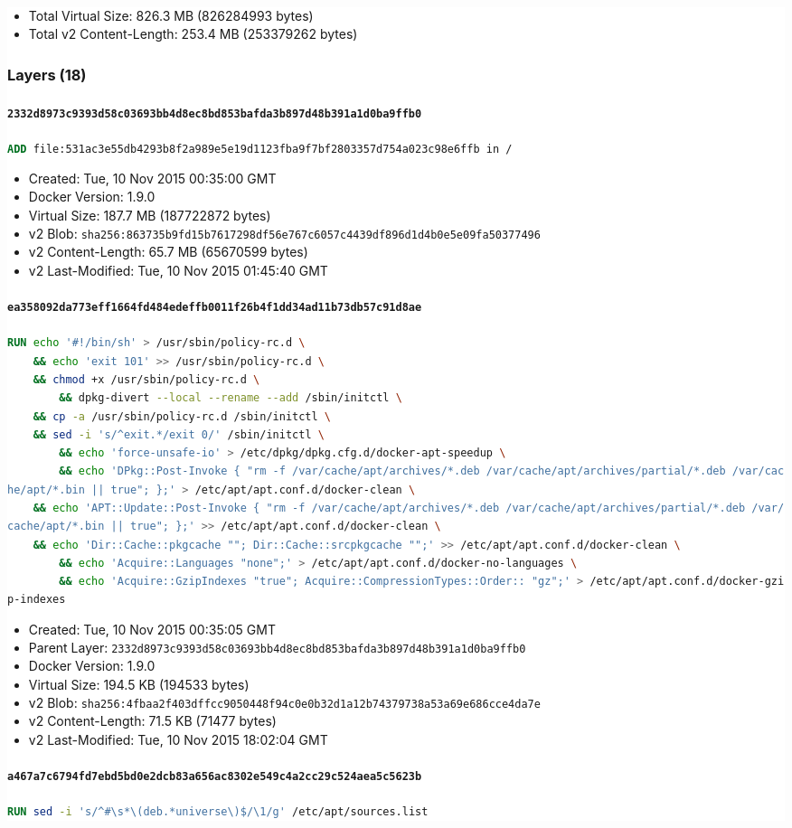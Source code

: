 -	Total Virtual Size: 826.3 MB (826284993 bytes)
-	Total v2 Content-Length: 253.4 MB (253379262 bytes)

### Layers (18)

#### `2332d8973c9393d58c03693bb4d8ec8bd853bafda3b897d48b391a1d0ba9ffb0`

```dockerfile
ADD file:531ac3e55db4293b8f2a989e5e19d1123fba9f7bf2803357d754a023c98e6ffb in /
```

-	Created: Tue, 10 Nov 2015 00:35:00 GMT
-	Docker Version: 1.9.0
-	Virtual Size: 187.7 MB (187722872 bytes)
-	v2 Blob: `sha256:863735b9fd15b7617298df56e767c6057c4439df896d1d4b0e5e09fa50377496`
-	v2 Content-Length: 65.7 MB (65670599 bytes)
-	v2 Last-Modified: Tue, 10 Nov 2015 01:45:40 GMT

#### `ea358092da773eff1664fd484edeffb0011f26b4f1dd34ad11b73db57c91d8ae`

```dockerfile
RUN echo '#!/bin/sh' > /usr/sbin/policy-rc.d \
	&& echo 'exit 101' >> /usr/sbin/policy-rc.d \
	&& chmod +x /usr/sbin/policy-rc.d \
		&& dpkg-divert --local --rename --add /sbin/initctl \
	&& cp -a /usr/sbin/policy-rc.d /sbin/initctl \
	&& sed -i 's/^exit.*/exit 0/' /sbin/initctl \
		&& echo 'force-unsafe-io' > /etc/dpkg/dpkg.cfg.d/docker-apt-speedup \
		&& echo 'DPkg::Post-Invoke { "rm -f /var/cache/apt/archives/*.deb /var/cache/apt/archives/partial/*.deb /var/cache/apt/*.bin || true"; };' > /etc/apt/apt.conf.d/docker-clean \
	&& echo 'APT::Update::Post-Invoke { "rm -f /var/cache/apt/archives/*.deb /var/cache/apt/archives/partial/*.deb /var/cache/apt/*.bin || true"; };' >> /etc/apt/apt.conf.d/docker-clean \
	&& echo 'Dir::Cache::pkgcache ""; Dir::Cache::srcpkgcache "";' >> /etc/apt/apt.conf.d/docker-clean \
		&& echo 'Acquire::Languages "none";' > /etc/apt/apt.conf.d/docker-no-languages \
		&& echo 'Acquire::GzipIndexes "true"; Acquire::CompressionTypes::Order:: "gz";' > /etc/apt/apt.conf.d/docker-gzip-indexes
```

-	Created: Tue, 10 Nov 2015 00:35:05 GMT
-	Parent Layer: `2332d8973c9393d58c03693bb4d8ec8bd853bafda3b897d48b391a1d0ba9ffb0`
-	Docker Version: 1.9.0
-	Virtual Size: 194.5 KB (194533 bytes)
-	v2 Blob: `sha256:4fbaa2f403dffcc9050448f94c0e0b32d1a12b74379738a53a69e686cce4da7e`
-	v2 Content-Length: 71.5 KB (71477 bytes)
-	v2 Last-Modified: Tue, 10 Nov 2015 18:02:04 GMT

#### `a467a7c6794fd7ebd5bd0e2dcb83a656ac8302e549c4a2cc29c524aea5c5623b`

```dockerfile
RUN sed -i 's/^#\s*\(deb.*universe\)$/\1/g' /etc/apt/sources.list
```
